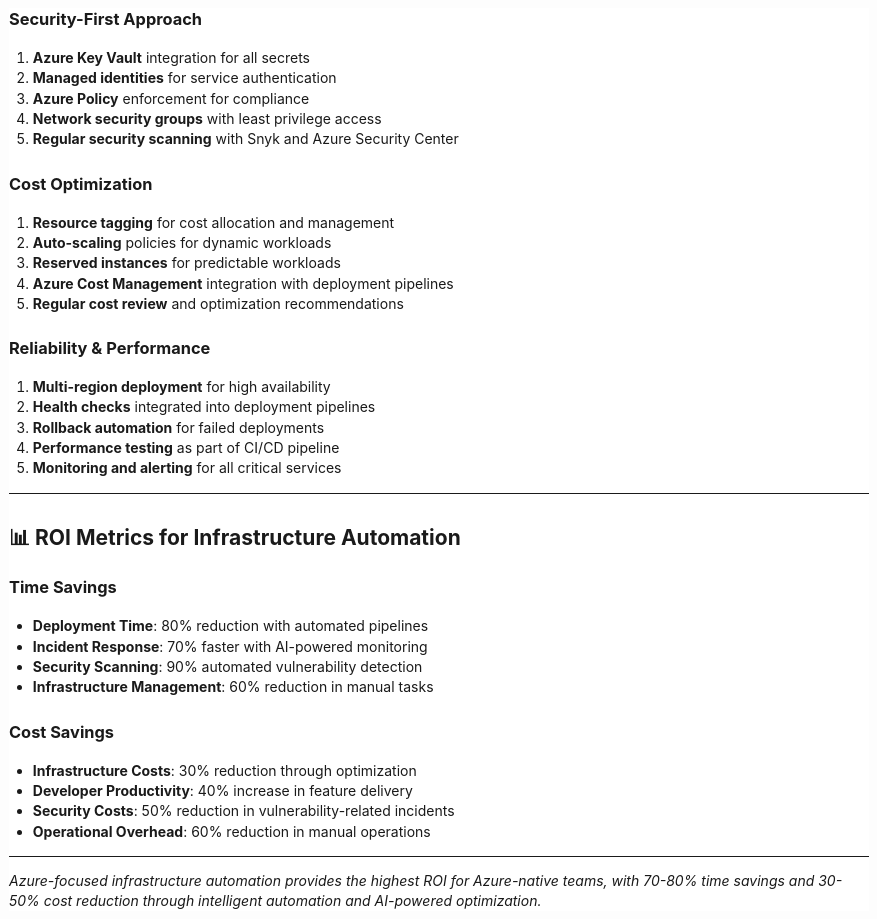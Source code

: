 ### **Security-First Approach**

1. **Azure Key Vault** integration for all secrets
2. **Managed identities** for service authentication
3. **Azure Policy** enforcement for compliance
4. **Network security groups** with least privilege access
5. **Regular security scanning** with Snyk and Azure Security Center

### **Cost Optimization**

1. **Resource tagging** for cost allocation and management
2. **Auto-scaling** policies for dynamic workloads
3. **Reserved instances** for predictable workloads
4. **Azure Cost Management** integration with deployment pipelines
5. **Regular cost review** and optimization recommendations

### **Reliability & Performance**

1. **Multi-region deployment** for high availability
2. **Health checks** integrated into deployment pipelines
3. **Rollback automation** for failed deployments
4. **Performance testing** as part of CI/CD pipeline
5. **Monitoring and alerting** for all critical services

---

## 📊 ROI Metrics for Infrastructure Automation

### **Time Savings**

- **Deployment Time**: 80% reduction with automated pipelines
- **Incident Response**: 70% faster with AI-powered monitoring
- **Security Scanning**: 90% automated vulnerability detection
- **Infrastructure Management**: 60% reduction in manual tasks

### **Cost Savings**

- **Infrastructure Costs**: 30% reduction through optimization
- **Developer Productivity**: 40% increase in feature delivery
- **Security Costs**: 50% reduction in vulnerability-related incidents
- **Operational Overhead**: 60% reduction in manual operations

---

*Azure-focused infrastructure automation provides the highest ROI for Azure-native teams, with 70-80% time savings and 30-50% cost reduction through intelligent automation and AI-powered optimization.*
